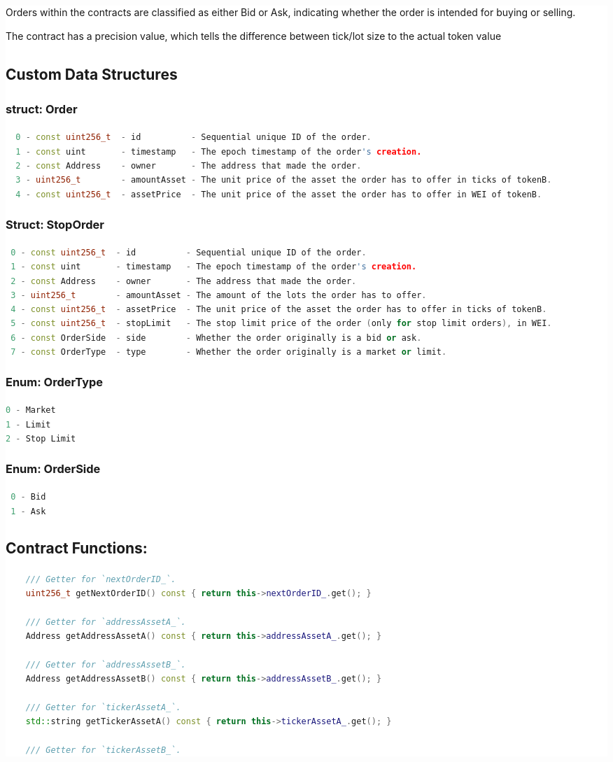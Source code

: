 Orders within the contracts are classified as either Bid or Ask, indicating 
whether the order is intended for buying or selling.

The contract has a precision value, which tells the difference between tick/lot size to the actual token value
## Custom Data Structures

### struct: Order

```cpp
  0 - const uint256_t  - id          - Sequential unique ID of the order.
  1 - const uint       - timestamp   - The epoch timestamp of the order's creation.
  2 - const Address    - owner       - The address that made the order.
  3 - uint256_t        - amountAsset - The unit price of the asset the order has to offer in ticks of tokenB.
  4 - const uint256_t  - assetPrice  - The unit price of the asset the order has to offer in WEI of tokenB.
```

### Struct: StopOrder

```cpp
 0 - const uint256_t  - id          - Sequential unique ID of the order.
 1 - const uint       - timestamp   - The epoch timestamp of the order's creation.
 2 - const Address    - owner       - The address that made the order.
 3 - uint256_t        - amountAsset - The amount of the lots the order has to offer.
 4 - const uint256_t  - assetPrice  - The unit price of the asset the order has to offer in ticks of tokenB.
 5 - const uint256_t  - stopLimit   - The stop limit price of the order (only for stop limit orders), in WEI.
 6 - const OrderSide  - side        - Whether the order originally is a bid or ask.
 7 - const OrderType  - type        - Whether the order originally is a market or limit.
```

### Enum: OrderType
    
```cpp
0 - Market
1 - Limit
2 - Stop Limit
```

### Enum: OrderSide

```cpp
 0 - Bid
 1 - Ask
```

## Contract Functions:

```cpp
    /// Getter for `nextOrderID_`.
    uint256_t getNextOrderID() const { return this->nextOrderID_.get(); }

    /// Getter for `addressAssetA_`.
    Address getAddressAssetA() const { return this->addressAssetA_.get(); }

    /// Getter for `addressAssetB_`.
    Address getAddressAssetB() const { return this->addressAssetB_.get(); }

    /// Getter for `tickerAssetA_`.
    std::string getTickerAssetA() const { return this->tickerAssetA_.get(); }

    /// Getter for `tickerAssetB_`.
```